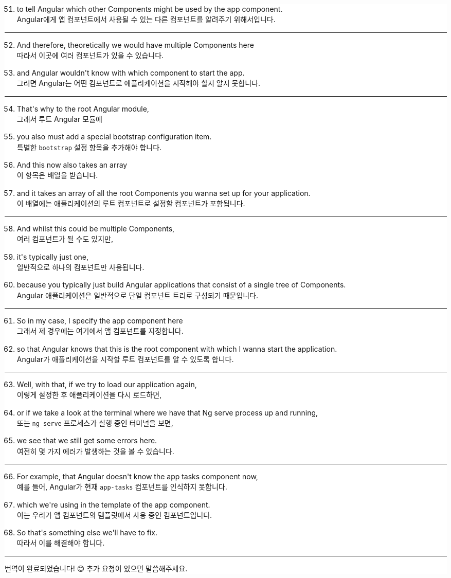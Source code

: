 51. to tell Angular which other Components might be used by the app component.  
    Angular에게 앱 컴포넌트에서 사용될 수 있는 다른 컴포넌트를 알려주기 위해서입니다.

---

52. And therefore, theoretically we would have multiple Components here  
    따라서 이곳에 여러 컴포넌트가 있을 수 있습니다.

53. and Angular wouldn't know with which component to start the app.  
    그러면 Angular는 어떤 컴포넌트로 애플리케이션을 시작해야 할지 알지 못합니다.

---

54. That's why to the root Angular module,  
    그래서 루트 Angular 모듈에

55. you also must add a special bootstrap configuration item.  
    특별한 `bootstrap` 설정 항목을 추가해야 합니다.

56. And this now also takes an array  
    이 항목은 배열을 받습니다.

57. and it takes an array of all the root Components you wanna set up for your application.  
    이 배열에는 애플리케이션의 루트 컴포넌트로 설정할 컴포넌트가 포함됩니다.

---

58. And whilst this could be multiple Components,  
    여러 컴포넌트가 될 수도 있지만,

59. it's typically just one,  
    일반적으로 하나의 컴포넌트만 사용됩니다.

60. because you typically just build Angular applications that consist of a single tree of Components.  
    Angular 애플리케이션은 일반적으로 단일 컴포넌트 트리로 구성되기 때문입니다.

---

61. So in my case, I specify the app component here  
    그래서 제 경우에는 여기에서 앱 컴포넌트를 지정합니다.

62. so that Angular knows that this is the root component with which I wanna start the application.  
    Angular가 애플리케이션을 시작할 루트 컴포넌트를 알 수 있도록 합니다.

---

63. Well, with that, if we try to load our application again,  
    이렇게 설정한 후 애플리케이션을 다시 로드하면,

64. or if we take a look at the terminal where we have that Ng serve process up and running,  
    또는 `ng serve` 프로세스가 실행 중인 터미널을 보면,

65. we see that we still get some errors here.  
    여전히 몇 가지 에러가 발생하는 것을 볼 수 있습니다.

---

66. For example, that Angular doesn't know the app tasks component now,  
    예를 들어, Angular가 현재 `app-tasks` 컴포넌트를 인식하지 못합니다.

67. which we're using in the template of the app component.  
    이는 우리가 앱 컴포넌트의 템플릿에서 사용 중인 컴포넌트입니다.

68. So that's something else we'll have to fix.  
    따라서 이를 해결해야 합니다.

---

번역이 완료되었습니다! 😊 추가 요청이 있으면 말씀해주세요.
